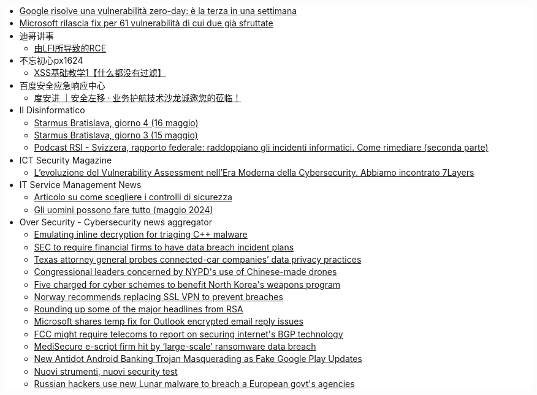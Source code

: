   - [Google risolve una vulnerabilità zero-day: è la terza in una settimana](https://www.securityinfo.it/2024/05/16/google-risolve-una-vulnerabilita-zero-day-e-la-terza-in-una-settimana/?utm_source=rss&utm_medium=rss&utm_campaign=google-risolve-una-vulnerabilita-zero-day-e-la-terza-in-una-settimana)
  - [Microsoft rilascia fix per 61 vulnerabilità di cui due già sfruttate](https://www.securityinfo.it/2024/05/16/microsoft-rilascia-fix-per-61-vulnerabilita-di-cui-due-gia-sfruttate/?utm_source=rss&utm_medium=rss&utm_campaign=microsoft-rilascia-fix-per-61-vulnerabilita-di-cui-due-gia-sfruttate)
- 迪哥讲事
  - [由LFI所导致的RCE](https://mp.weixin.qq.com/s?__biz=MzIzMTIzNTM0MA==&mid=2247494630&idx=1&sn=799ed673248d52ad892b0ed82583849e&chksm=e8a5e185dfd26893a73ba9a0bbaf26c0be86911bd6b498c722d211ac11c851ee56e7d4f4adfd&scene=58&subscene=0#rd)
- 不忘初心px1624
  - [XSS基础教学1【什么都没有过滤】](https://mp.weixin.qq.com/s?__biz=Mzg2OTU0NDExMA==&mid=2247483847&idx=1&sn=07690b2161e43ebf508c5ab3566a1b63&chksm=ce9a3806f9edb1103765484878907f68d45c786487d68ffa8dde419e29863f2e471e1c9b81ee&scene=58&subscene=0#rd)
- 百度安全应急响应中心
  - [度安讲 ｜安全左移 · 业务护航技术沙龙诚邀您的莅临！](https://mp.weixin.qq.com/s?__biz=MzA4ODc0MTIwMw==&mid=2652539419&idx=1&sn=9075d13642c2794b8b63410d951ffde0&chksm=8bcbae27bcbc27316742eefd08f18d6756d37ce68e7982b9064a6e313fb978154991fc8bc23e&scene=58&subscene=0#rd)
- Il Disinformatico
  - [Starmus Bratislava, giorno 4 (16 maggio)](http://attivissimo.blogspot.com/2024/05/starmus-bratislava-giorno-4-16-maggio.html)
  - [Starmus Bratislava, giorno 3 (15 maggio)](http://attivissimo.blogspot.com/2024/05/starmus-bratislava-giorno-3-15-maggio.html)
  - [Podcast RSI - Svizzera, rapporto federale: raddoppiano gli incidenti informatici. Come rimediare (seconda parte)](http://attivissimo.blogspot.com/2024/05/podcast-rsi-svizzera-rapporto-federale_16.html)
- ICT Security Magazine
  - [L’evoluzione del Vulnerability Assessment nell’Era Moderna della Cybersecurity. Abbiamo incontrato 7Layers](https://www.ictsecuritymagazine.com/notizie/levoluzione-del-vulnerability-assessment-nellera-moderna-della-cybersecurity-abbiamo-incontrato-7layers/)
- IT Service Management News
  - [Articolo su come scegliere i controlli di sicurezza](http://blog.cesaregallotti.it/2024/05/articolo-su-come-scegliere-i-controlli.html)
  - [Gli uomini possono fare tutto (maggio 2024)](http://blog.cesaregallotti.it/2024/05/gli-uomini-possono-fare-tutto-maggio.html)
- Over Security - Cybersecurity news aggregator
  - [Emulating inline decryption for triaging C++ malware](https://viuleeenz.github.io/posts/2024/05/emulating-inline-decryption-for-triaging-c-malware/)
  - [SEC to require financial firms to have data breach incident plans](https://therecord.media/sec-to-require-data-breach-plans-financial)
  - [Texas attorney general probes connected-car companies’ data privacy practices](https://therecord.media/texas-attorney-general-investigation-automakers-data-privacy)
  - [Congressional leaders concerned by NYPD's use of Chinese-made drones](https://therecord.media/congress-concerned-by-nypd-drone-use)
  - [Five charged for cyber schemes to benefit North Korea's weapons program](https://www.bleepingcomputer.com/news/security/five-charged-for-cyber-schemes-to-benefit-north-koreas-weapons-program/)
  - [Norway recommends replacing SSL VPN to prevent breaches](https://www.bleepingcomputer.com/news/security/norway-recommends-replacing-ssl-vpn-to-prevent-breaches/)
  - [Rounding up some of the major headlines from RSA](https://blog.talosintelligence.com/threat-source-newsletter-may-16-2024/)
  - [Microsoft shares temp fix for Outlook encrypted email reply issues](https://www.bleepingcomputer.com/news/microsoft/microsoft-shares-temp-fix-for-outlook-encrypted-email-reply-issues/)
  - [FCC might require telecoms to report on securing internet's BGP technology](https://therecord.media/fcc-proposed-requirement-isps-bgp-security)
  - [MediSecure e-script firm hit by ‘large-scale’ ransomware data breach](https://www.bleepingcomputer.com/news/security/medisecure-e-script-firm-hit-by-large-scale-ransomware-data-breach/)
  - [New Antidot Android Banking Trojan Masquerading as Fake Google Play Updates](https://cyble.com/blog/new-antidot-android-banking-trojan-masquerading-as-google-play-updates/)
  - [Nuovi strumenti, nuovi security test](https://roccosicilia.com/2024/05/16/nuovi-strumenti-nuovi-security-test/)
  - [Russian hackers use new Lunar malware to breach a European govt's agencies](https://www.bleepingcomputer.com/news/security/russian-hackers-use-new-lunar-malware-to-breach-a-european-govts-agencies/)